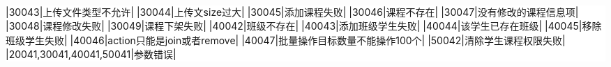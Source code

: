 |30043|上传文件类型不允许|
|30044|上传文size过大|
|30045|添加课程失败|
|30046|课程不存在|
|30047|没有修改的课程信息项|
|30048|课程修改失败|
|30049|课程下架失败|
|40042|班级不存在|
|40043|添加班级学生失败|
|40044|该学生已存在班级|
|40045|移除班级学生失败|
|40046|action只能是join或者remove|
|40047|批量操作目标数量不能操作100个|
|50042|清除学生课程权限失败|
|20041,30041,40041,50041|参数错误|

